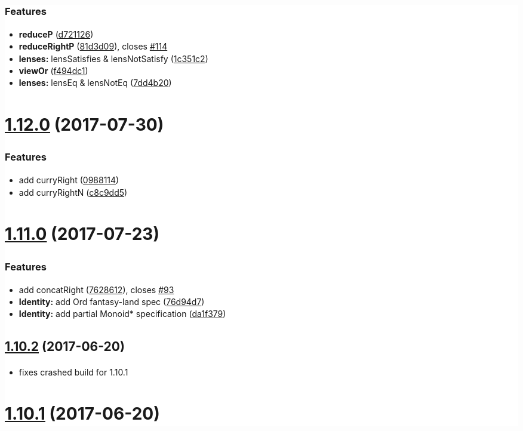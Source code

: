 
### Features

* **reduceP** ([d721126](https://github.com/char0n/ramda-adjunct/commit/d721126))
* **reduceRightP** ([81d3d09](https://github.com/char0n/ramda-adjunct/commit/81d3d09)), closes [#114](https://github.com/char0n/ramda-adjunct/issues/114)
* **lenses:** lensSatisfies & lensNotSatisfy ([1c351c2](https://github.com/char0n/ramda-adjunct/commit/1c351c2))
* **viewOr** ([f494dc1](https://github.com/char0n/ramda-adjunct/commit/f494dc1))
* **lenses:** lensEq & lensNotEq  ([7dd4b20](https://github.com/char0n/ramda-adjunct/commit/7dd4b20))



<a name="1.12.0"></a>
# [1.12.0](https://github.com/char0n/ramda-adjunct/compare/v1.11.0...v1.12.0) (2017-07-30)


### Features

* add curryRight ([0988114](https://github.com/char0n/ramda-adjunct/commit/0988114))
* add curryRightN ([c8c9dd5](https://github.com/char0n/ramda-adjunct/commit/c8c9dd5))



<a name="1.11.0"></a>
# [1.11.0](https://github.com/char0n/ramda-adjunct/compare/v1.10.2...v1.11.0) (2017-07-23)


### Features

* add concatRight ([7628612](https://github.com/char0n/ramda-adjunct/commit/7628612)), closes [#93](https://github.com/char0n/ramda-adjunct/issues/93)
* **Identity:** add Ord fantasy-land spec ([76d94d7](https://github.com/char0n/ramda-adjunct/commit/76d94d7))
* **Identity:** add partial Monoid* specification ([da1f379](https://github.com/char0n/ramda-adjunct/commit/da1f379))



<a name="1.10.2"></a>
## [1.10.2](https://github.com/char0n/ramda-adjunct/compare/v1.10.0...v1.10.2) (2017-06-20)

* fixes crashed build for 1.10.1

<a name="1.10.1"></a>
# [1.10.1](https://github.com/char0n/ramda-adjunct/compare/v1.10.0...v1.10.1) (2017-06-20)
